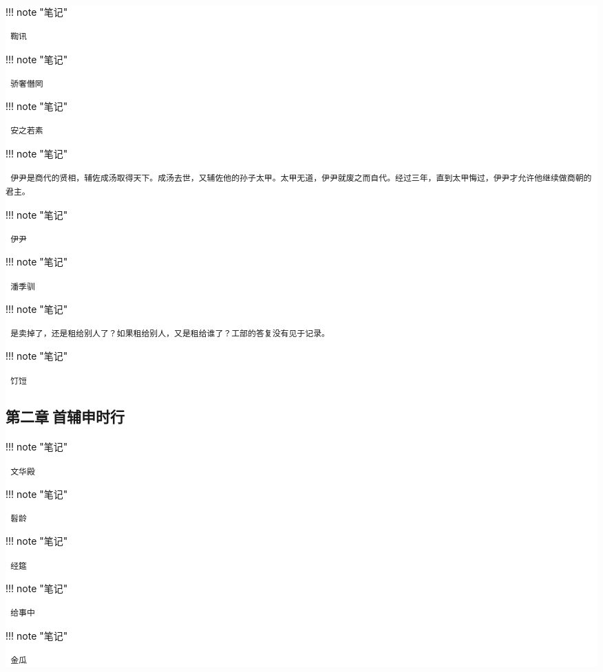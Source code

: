 
!!! note "笔记"

	 鞫讯 


!!! note "笔记"

	 骄奢僭罔 


!!! note "笔记"

	 安之若素 


!!! note "笔记"

	 伊尹是商代的贤相，辅佐成汤取得天下。成汤去世，又辅佐他的孙子太甲。太甲无道，伊尹就废之而自代。经过三年，直到太甲悔过，伊尹才允许他继续做商朝的君主。 


!!! note "笔记"

	 伊尹 


!!! note "笔记"

	 潘季驯 


!!! note "笔记"

	 是卖掉了，还是租给别人了？如果租给别人，又是租给谁了？工部的答复没有见于记录。 


!!! note "笔记"

	 饤饾 


## 第二章 首辅申时行




!!! note "笔记"

	 文华殿 


!!! note "笔记"

	 髫龄 


!!! note "笔记"

	 经筵 


!!! note "笔记"

	 给事中 


!!! note "笔记"

	 金瓜 
